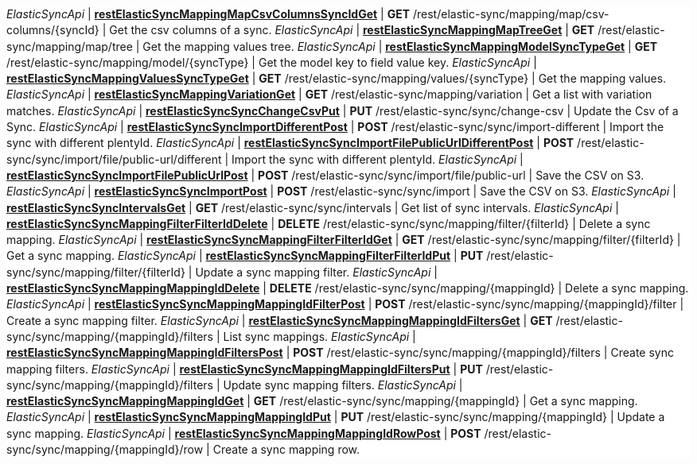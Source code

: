 *ElasticSyncApi* | [**restElasticSyncMappingMapCsvColumnsSyncIdGet**](docs/Api/ElasticSyncApi.md#restelasticsyncmappingmapcsvcolumnssyncidget) | **GET** /rest/elastic-sync/mapping/map/csv-columns/{syncId} | Get the csv columns of a sync.
*ElasticSyncApi* | [**restElasticSyncMappingMapTreeGet**](docs/Api/ElasticSyncApi.md#restelasticsyncmappingmaptreeget) | **GET** /rest/elastic-sync/mapping/map/tree | Get the mapping values tree.
*ElasticSyncApi* | [**restElasticSyncMappingModelSyncTypeGet**](docs/Api/ElasticSyncApi.md#restelasticsyncmappingmodelsynctypeget) | **GET** /rest/elastic-sync/mapping/model/{syncType} | Get the model key to field value key.
*ElasticSyncApi* | [**restElasticSyncMappingValuesSyncTypeGet**](docs/Api/ElasticSyncApi.md#restelasticsyncmappingvaluessynctypeget) | **GET** /rest/elastic-sync/mapping/values/{syncType} | Get the mapping values.
*ElasticSyncApi* | [**restElasticSyncMappingVariationGet**](docs/Api/ElasticSyncApi.md#restelasticsyncmappingvariationget) | **GET** /rest/elastic-sync/mapping/variation | Get a list with variation matches.
*ElasticSyncApi* | [**restElasticSyncSyncChangeCsvPut**](docs/Api/ElasticSyncApi.md#restelasticsyncsyncchangecsvput) | **PUT** /rest/elastic-sync/sync/change-csv | Update the Csv of a Sync.
*ElasticSyncApi* | [**restElasticSyncSyncImportDifferentPost**](docs/Api/ElasticSyncApi.md#restelasticsyncsyncimportdifferentpost) | **POST** /rest/elastic-sync/sync/import-different | Import the sync with different plentyId.
*ElasticSyncApi* | [**restElasticSyncSyncImportFilePublicUrlDifferentPost**](docs/Api/ElasticSyncApi.md#restelasticsyncsyncimportfilepublicurldifferentpost) | **POST** /rest/elastic-sync/sync/import/file/public-url/different | Import the sync with different plentyId.
*ElasticSyncApi* | [**restElasticSyncSyncImportFilePublicUrlPost**](docs/Api/ElasticSyncApi.md#restelasticsyncsyncimportfilepublicurlpost) | **POST** /rest/elastic-sync/sync/import/file/public-url | Save the CSV on S3.
*ElasticSyncApi* | [**restElasticSyncSyncImportPost**](docs/Api/ElasticSyncApi.md#restelasticsyncsyncimportpost) | **POST** /rest/elastic-sync/sync/import | Save the CSV on S3.
*ElasticSyncApi* | [**restElasticSyncSyncIntervalsGet**](docs/Api/ElasticSyncApi.md#restelasticsyncsyncintervalsget) | **GET** /rest/elastic-sync/sync/intervals | Get list of sync intervals.
*ElasticSyncApi* | [**restElasticSyncSyncMappingFilterFilterIdDelete**](docs/Api/ElasticSyncApi.md#restelasticsyncsyncmappingfilterfilteriddelete) | **DELETE** /rest/elastic-sync/sync/mapping/filter/{filterId} | Delete a sync mapping.
*ElasticSyncApi* | [**restElasticSyncSyncMappingFilterFilterIdGet**](docs/Api/ElasticSyncApi.md#restelasticsyncsyncmappingfilterfilteridget) | **GET** /rest/elastic-sync/sync/mapping/filter/{filterId} | Get a sync mapping.
*ElasticSyncApi* | [**restElasticSyncSyncMappingFilterFilterIdPut**](docs/Api/ElasticSyncApi.md#restelasticsyncsyncmappingfilterfilteridput) | **PUT** /rest/elastic-sync/sync/mapping/filter/{filterId} | Update a sync mapping filter.
*ElasticSyncApi* | [**restElasticSyncSyncMappingMappingIdDelete**](docs/Api/ElasticSyncApi.md#restelasticsyncsyncmappingmappingiddelete) | **DELETE** /rest/elastic-sync/sync/mapping/{mappingId} | Delete a sync mapping.
*ElasticSyncApi* | [**restElasticSyncSyncMappingMappingIdFilterPost**](docs/Api/ElasticSyncApi.md#restelasticsyncsyncmappingmappingidfilterpost) | **POST** /rest/elastic-sync/sync/mapping/{mappingId}/filter | Create a sync mapping filter.
*ElasticSyncApi* | [**restElasticSyncSyncMappingMappingIdFiltersGet**](docs/Api/ElasticSyncApi.md#restelasticsyncsyncmappingmappingidfiltersget) | **GET** /rest/elastic-sync/sync/mapping/{mappingId}/filters | List sync mappings.
*ElasticSyncApi* | [**restElasticSyncSyncMappingMappingIdFiltersPost**](docs/Api/ElasticSyncApi.md#restelasticsyncsyncmappingmappingidfilterspost) | **POST** /rest/elastic-sync/sync/mapping/{mappingId}/filters | Create sync mapping filters.
*ElasticSyncApi* | [**restElasticSyncSyncMappingMappingIdFiltersPut**](docs/Api/ElasticSyncApi.md#restelasticsyncsyncmappingmappingidfiltersput) | **PUT** /rest/elastic-sync/sync/mapping/{mappingId}/filters | Update sync mapping filters.
*ElasticSyncApi* | [**restElasticSyncSyncMappingMappingIdGet**](docs/Api/ElasticSyncApi.md#restelasticsyncsyncmappingmappingidget) | **GET** /rest/elastic-sync/sync/mapping/{mappingId} | Get a sync mapping.
*ElasticSyncApi* | [**restElasticSyncSyncMappingMappingIdPut**](docs/Api/ElasticSyncApi.md#restelasticsyncsyncmappingmappingidput) | **PUT** /rest/elastic-sync/sync/mapping/{mappingId} | Update a sync mapping.
*ElasticSyncApi* | [**restElasticSyncSyncMappingMappingIdRowPost**](docs/Api/ElasticSyncApi.md#restelasticsyncsyncmappingmappingidrowpost) | **POST** /rest/elastic-sync/sync/mapping/{mappingId}/row | Create a sync mapping row.